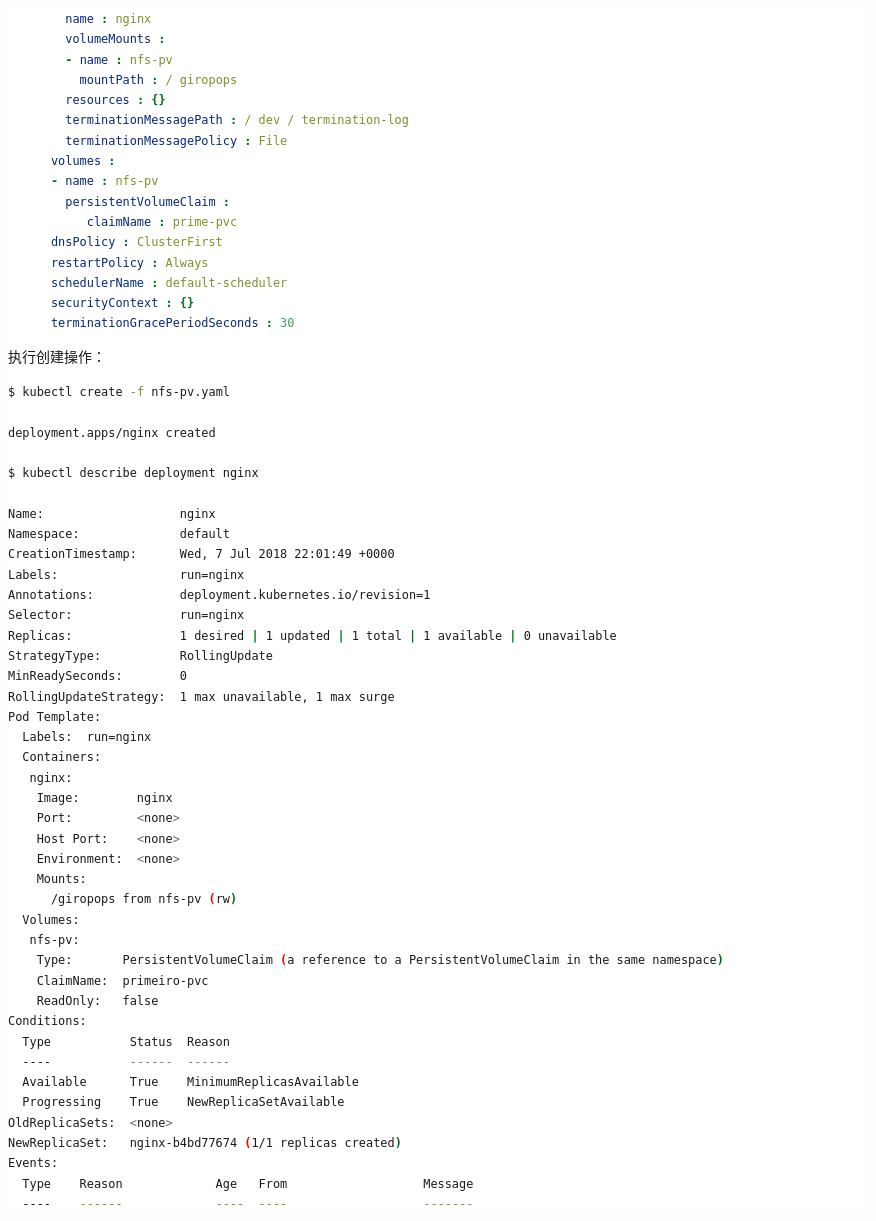 ```yaml
        name : nginx
        volumeMounts :
        - name : nfs-pv
          mountPath : / giropops
        resources : {}
        terminationMessagePath : / dev / termination-log
        terminationMessagePolicy : File
      volumes :
      - name : nfs-pv
        persistentVolumeClaim :
           claimName : prime-pvc
      dnsPolicy : ClusterFirst
      restartPolicy : Always
      schedulerName : default-scheduler
      securityContext : {}
      terminationGracePeriodSeconds : 30
```

执行创建操作：

```sh
$ kubectl create -f nfs-pv.yaml

deployment.apps/nginx created

$ kubectl describe deployment nginx

Name:                   nginx
Namespace:              default
CreationTimestamp:      Wed, 7 Jul 2018 22:01:49 +0000
Labels:                 run=nginx
Annotations:            deployment.kubernetes.io/revision=1
Selector:               run=nginx
Replicas:               1 desired | 1 updated | 1 total | 1 available | 0 unavailable
StrategyType:           RollingUpdate
MinReadySeconds:        0
RollingUpdateStrategy:  1 max unavailable, 1 max surge
Pod Template:
  Labels:  run=nginx
  Containers:
   nginx:
    Image:        nginx
    Port:         <none>
    Host Port:    <none>
    Environment:  <none>
    Mounts:
      /giropops from nfs-pv (rw)
  Volumes:
   nfs-pv:
    Type:       PersistentVolumeClaim (a reference to a PersistentVolumeClaim in the same namespace)
    ClaimName:  primeiro-pvc
    ReadOnly:   false
Conditions:
  Type           Status  Reason
  ----           ------  ------
  Available      True    MinimumReplicasAvailable
  Progressing    True    NewReplicaSetAvailable
OldReplicaSets:  <none>
NewReplicaSet:   nginx-b4bd77674 (1/1 replicas created)
Events:
  Type    Reason             Age   From                   Message
  ----    ------             ----  ----                   -------
```